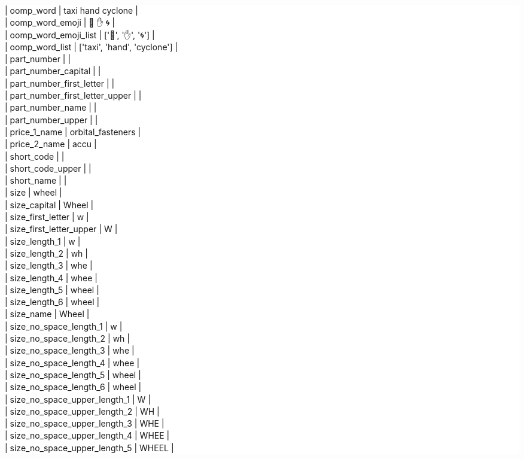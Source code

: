 | oomp_word | taxi hand cyclone |  
| oomp_word_emoji | :taxi: :hand: :cyclone: |  
| oomp_word_emoji_list | [':taxi:', ':hand:', ':cyclone:'] |  
| oomp_word_list | ['taxi', 'hand', 'cyclone'] |  
| part_number |  |  
| part_number_capital |  |  
| part_number_first_letter |  |  
| part_number_first_letter_upper |  |  
| part_number_name |  |  
| part_number_upper |  |  
| price_1_name | orbital_fasteners |  
| price_2_name | accu |  
| short_code |  |  
| short_code_upper |  |  
| short_name |  |  
| size | wheel |  
| size_capital | Wheel |  
| size_first_letter | w |  
| size_first_letter_upper | W |  
| size_length_1 | w |  
| size_length_2 | wh |  
| size_length_3 | whe |  
| size_length_4 | whee |  
| size_length_5 | wheel |  
| size_length_6 | wheel |  
| size_name | Wheel |  
| size_no_space_length_1 | w |  
| size_no_space_length_2 | wh |  
| size_no_space_length_3 | whe |  
| size_no_space_length_4 | whee |  
| size_no_space_length_5 | wheel |  
| size_no_space_length_6 | wheel |  
| size_no_space_upper_length_1 | W |  
| size_no_space_upper_length_2 | WH |  
| size_no_space_upper_length_3 | WHE |  
| size_no_space_upper_length_4 | WHEE |  
| size_no_space_upper_length_5 | WHEEL |  
